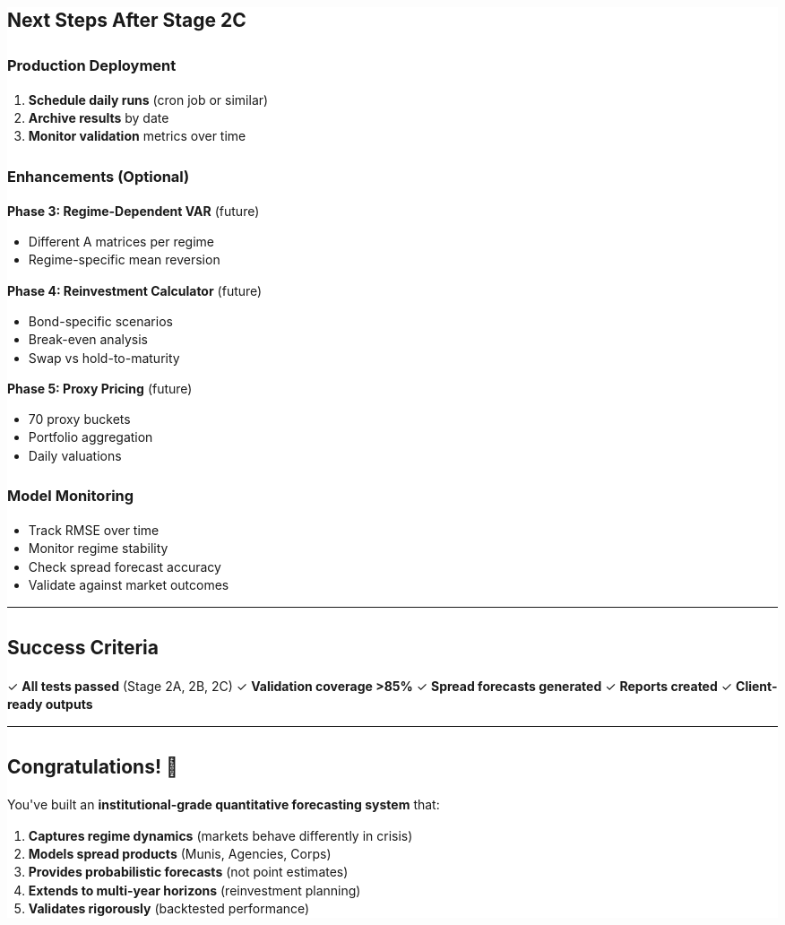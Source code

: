 ## Next Steps After Stage 2C

### Production Deployment

1. **Schedule daily runs** (cron job or similar)
2. **Archive results** by date
3. **Monitor validation** metrics over time

### Enhancements (Optional)

**Phase 3: Regime-Dependent VAR** (future)
- Different A matrices per regime
- Regime-specific mean reversion

**Phase 4: Reinvestment Calculator** (future)
- Bond-specific scenarios
- Break-even analysis
- Swap vs hold-to-maturity

**Phase 5: Proxy Pricing** (future)
- 70 proxy buckets
- Portfolio aggregation
- Daily valuations

### Model Monitoring

- Track RMSE over time
- Monitor regime stability
- Check spread forecast accuracy
- Validate against market outcomes

---

## Success Criteria

✓ **All tests passed** (Stage 2A, 2B, 2C)
✓ **Validation coverage >85%**
✓ **Spread forecasts generated**
✓ **Reports created**
✓ **Client-ready outputs**

---

## Congratulations! 🎉

You've built an **institutional-grade quantitative forecasting system** that:

1. **Captures regime dynamics** (markets behave differently in crisis)
2. **Models spread products** (Munis, Agencies, Corps)
3. **Provides probabilistic forecasts** (not point estimates)
4. **Extends to multi-year horizons** (reinvestment planning)
5. **Validates rigorously** (backtested performance)
